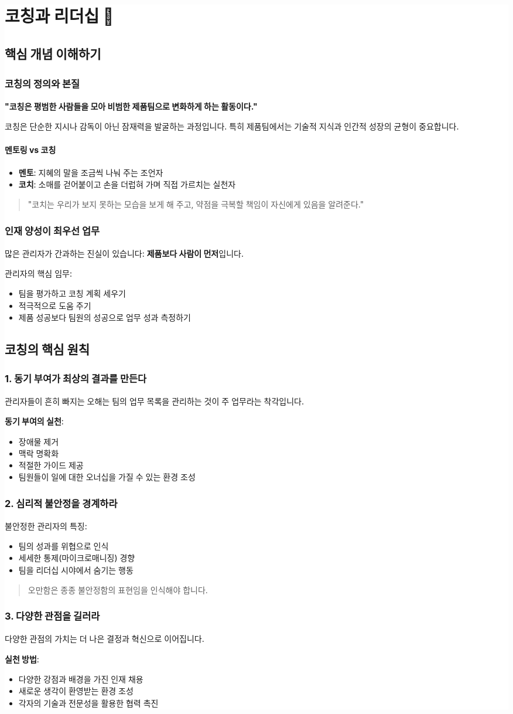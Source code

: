 # 코칭과 리더십 🎯

## 핵심 개념 이해하기

### 코칭의 정의와 본질
**"코칭은 평범한 사람들을 모아 비범한 제품팀으로 변화하게 하는 활동이다."**

코칭은 단순한 지시나 감독이 아닌 잠재력을 발굴하는 과정입니다. 특히 제품팀에서는 기술적 지식과 인간적 성장의 균형이 중요합니다.

#### 멘토링 vs 코칭
- **멘토**: 지혜의 말을 조금씩 나눠 주는 조언자
- **코치**: 소매를 걷어붙이고 손을 더럽혀 가며 직접 가르치는 실천자

> "코치는 우리가 보지 못하는 모습을 보게 해 주고, 약점을 극복할 책임이 자신에게 있음을 알려준다."

### 인재 양성이 최우선 업무
많은 관리자가 간과하는 진실이 있습니다: **제품보다 사람이 먼저**입니다.

관리자의 핵심 임무:
- 팀을 평가하고 코칭 계획 세우기
- 적극적으로 도움 주기
- 제품 성공보다 팀원의 성공으로 업무 성과 측정하기

## 코칭의 핵심 원칙

### 1. 동기 부여가 최상의 결과를 만든다
관리자들이 흔히 빠지는 오해는 팀의 업무 목록을 관리하는 것이 주 업무라는 착각입니다.

**동기 부여의 실천**:
- 장애물 제거
- 맥락 명확화
- 적절한 가이드 제공
- 팀원들이 일에 대한 오너십을 가질 수 있는 환경 조성

### 2. 심리적 불안정을 경계하라
불안정한 관리자의 특징:
- 팀의 성과를 위협으로 인식
- 세세한 통제(마이크로매니징) 경향
- 팀을 리더십 시야에서 숨기는 행동

> 오만함은 종종 불안정함의 표현임을 인식해야 합니다.

### 3. 다양한 관점을 길러라
다양한 관점의 가치는 더 나은 결정과 혁신으로 이어집니다.

**실천 방법**:
- 다양한 강점과 배경을 가진 인재 채용
- 새로운 생각이 환영받는 환경 조성
- 각자의 기술과 전문성을 활용한 협력 촉진
